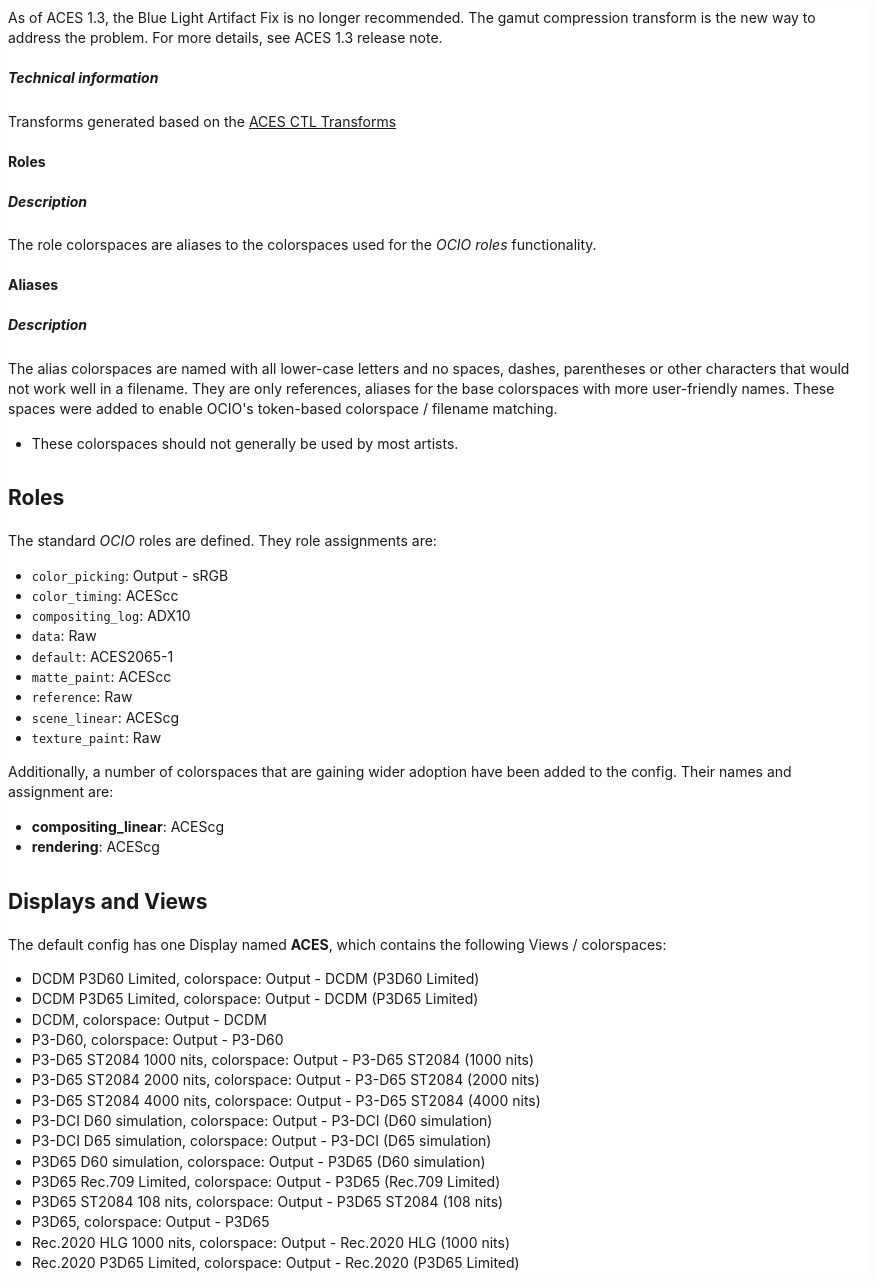 As of ACES 1.3, the Blue Light Artifact Fix is no longer recommended. The gamut compression transform is the new way to address the problem. For more details, see ACES 1.3 release note.


##### Technical information

Transforms generated based on the [ACES CTL Transforms](https://github.com/ampas/aces-dev/tree/v1.3/transforms/ctl)


#### Roles

##### Description

The role colorspaces are aliases to the colorspaces used for the *OCIO* *roles* functionality.


#### Aliases

##### Description

The alias colorspaces are named with all lower-case letters and no spaces, dashes, parentheses or other characters that would not work well in a filename. They are only references, aliases for the base colorspaces with more user-friendly names. These spaces were added to enable OCIO's token-based colorspace / filename matching.

- These colorspaces should not generally be used by most artists.


Roles
-

The standard *OCIO* roles are defined. They role assignments are:

- `color_picking`: Output - sRGB
- `color_timing`: ACEScc
- `compositing_log`: ADX10
- `data`: Raw
- `default`: ACES2065-1
- `matte_paint`: ACEScc
- `reference`: Raw
- `scene_linear`: ACEScg
- `texture_paint`: Raw

Additionally, a number of colorspaces that are gaining wider adoption have been added to the config. Their names and assignment are:

- **compositing_linear**: ACEScg
- **rendering**: ACEScg


Displays and Views
-

The default config has one Display named **ACES**, which contains the following Views / colorspaces:

- DCDM P3D60 Limited, colorspace: Output - DCDM (P3D60 Limited)
- DCDM P3D65 Limited, colorspace: Output - DCDM (P3D65 Limited)
- DCDM, colorspace: Output - DCDM
- P3-D60, colorspace: Output - P3-D60
- P3-D65 ST2084 1000 nits, colorspace: Output - P3-D65 ST2084 (1000 nits)
- P3-D65 ST2084 2000 nits, colorspace: Output - P3-D65 ST2084 (2000 nits)
- P3-D65 ST2084 4000 nits, colorspace: Output - P3-D65 ST2084 (4000 nits)
- P3-DCI D60 simulation, colorspace: Output - P3-DCI (D60 simulation)
- P3-DCI D65 simulation, colorspace: Output - P3-DCI (D65 simulation)
- P3D65 D60 simulation, colorspace: Output - P3D65 (D60 simulation)
- P3D65 Rec.709 Limited, colorspace: Output - P3D65 (Rec.709 Limited)
- P3D65 ST2084 108 nits, colorspace: Output - P3D65 ST2084 (108 nits)
- P3D65, colorspace: Output - P3D65
- Rec.2020 HLG 1000 nits, colorspace: Output - Rec.2020 HLG (1000 nits)
- Rec.2020 P3D65 Limited, colorspace: Output - Rec.2020 (P3D65 Limited)